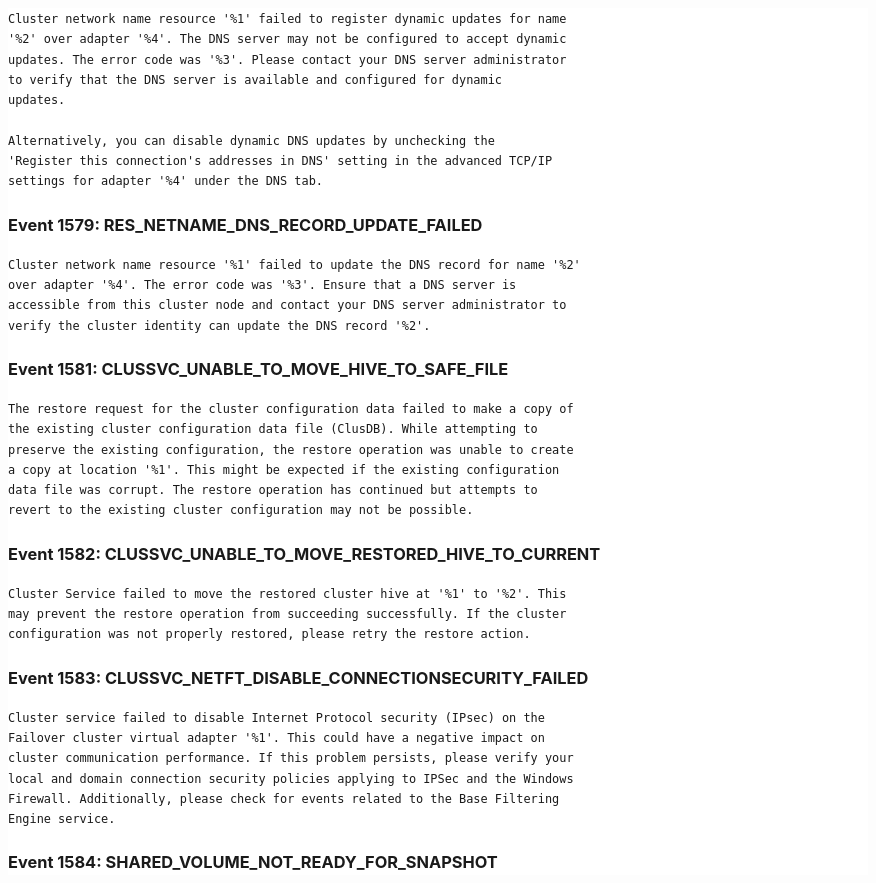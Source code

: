```output
Cluster network name resource '%1' failed to register dynamic updates for name
'%2' over adapter '%4'. The DNS server may not be configured to accept dynamic
updates. The error code was '%3'. Please contact your DNS server administrator
to verify that the DNS server is available and configured for dynamic
updates.

Alternatively, you can disable dynamic DNS updates by unchecking the
'Register this connection's addresses in DNS' setting in the advanced TCP/IP
settings for adapter '%4' under the DNS tab.
```

### Event 1579: RES_NETNAME_DNS_RECORD_UPDATE_FAILED

```output
Cluster network name resource '%1' failed to update the DNS record for name '%2'
over adapter '%4'. The error code was '%3'. Ensure that a DNS server is
accessible from this cluster node and contact your DNS server administrator to
verify the cluster identity can update the DNS record '%2'.
```

### Event 1581: CLUSSVC_UNABLE_TO_MOVE_HIVE_TO_SAFE_FILE

```output
The restore request for the cluster configuration data failed to make a copy of
the existing cluster configuration data file (ClusDB). While attempting to
preserve the existing configuration, the restore operation was unable to create
a copy at location '%1'. This might be expected if the existing configuration
data file was corrupt. The restore operation has continued but attempts to
revert to the existing cluster configuration may not be possible.
```

### Event 1582: CLUSSVC_UNABLE_TO_MOVE_RESTORED_HIVE_TO_CURRENT

```output
Cluster Service failed to move the restored cluster hive at '%1' to '%2'. This
may prevent the restore operation from succeeding successfully. If the cluster
configuration was not properly restored, please retry the restore action.
```

### Event 1583: CLUSSVC_NETFT_DISABLE_CONNECTIONSECURITY_FAILED

```output
Cluster service failed to disable Internet Protocol security (IPsec) on the
Failover cluster virtual adapter '%1'. This could have a negative impact on
cluster communication performance. If this problem persists, please verify your
local and domain connection security policies applying to IPSec and the Windows
Firewall. Additionally, please check for events related to the Base Filtering
Engine service.
```

### Event 1584: SHARED_VOLUME_NOT_READY_FOR_SNAPSHOT
